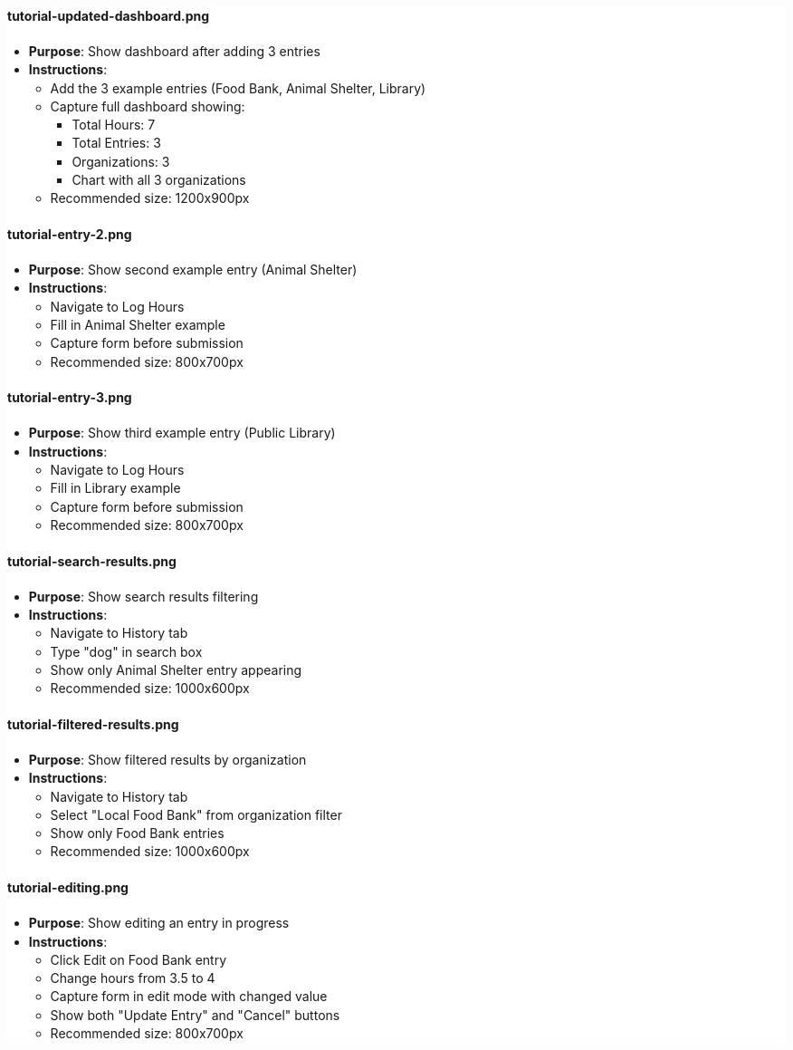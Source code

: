 #### tutorial-updated-dashboard.png
- **Purpose**: Show dashboard after adding 3 entries
- **Instructions**:
  - Add the 3 example entries (Food Bank, Animal Shelter, Library)
  - Capture full dashboard showing:
    - Total Hours: 7
    - Total Entries: 3
    - Organizations: 3
    - Chart with all 3 organizations
  - Recommended size: 1200x900px

#### tutorial-entry-2.png
- **Purpose**: Show second example entry (Animal Shelter)
- **Instructions**:
  - Navigate to Log Hours
  - Fill in Animal Shelter example
  - Capture form before submission
  - Recommended size: 800x700px

#### tutorial-entry-3.png
- **Purpose**: Show third example entry (Public Library)
- **Instructions**:
  - Navigate to Log Hours
  - Fill in Library example
  - Capture form before submission
  - Recommended size: 800x700px

#### tutorial-search-results.png
- **Purpose**: Show search results filtering
- **Instructions**:
  - Navigate to History tab
  - Type "dog" in search box
  - Show only Animal Shelter entry appearing
  - Recommended size: 1000x600px

#### tutorial-filtered-results.png
- **Purpose**: Show filtered results by organization
- **Instructions**:
  - Navigate to History tab
  - Select "Local Food Bank" from organization filter
  - Show only Food Bank entries
  - Recommended size: 1000x600px

#### tutorial-editing.png
- **Purpose**: Show editing an entry in progress
- **Instructions**:
  - Click Edit on Food Bank entry
  - Change hours from 3.5 to 4
  - Capture form in edit mode with changed value
  - Show both "Update Entry" and "Cancel" buttons
  - Recommended size: 800x700px
